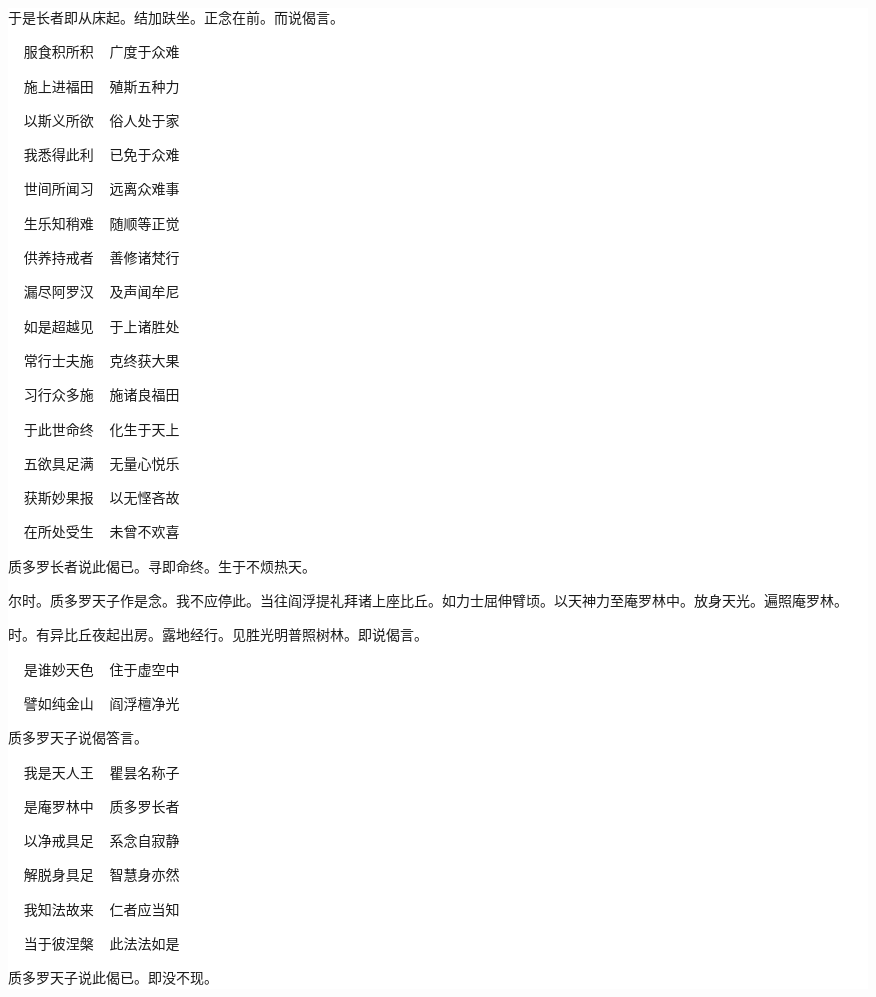 于是长者即从床起。结加趺坐。正念在前。而说偈言。

&nbsp;&nbsp;&nbsp;&nbsp;服食积所积&nbsp;&nbsp;&nbsp;&nbsp;广度于众难

&nbsp;&nbsp;&nbsp;&nbsp;施上进福田&nbsp;&nbsp;&nbsp;&nbsp;殖斯五种力

&nbsp;&nbsp;&nbsp;&nbsp;以斯义所欲&nbsp;&nbsp;&nbsp;&nbsp;俗人处于家

&nbsp;&nbsp;&nbsp;&nbsp;我悉得此利&nbsp;&nbsp;&nbsp;&nbsp;已免于众难

&nbsp;&nbsp;&nbsp;&nbsp;世间所闻习&nbsp;&nbsp;&nbsp;&nbsp;远离众难事

&nbsp;&nbsp;&nbsp;&nbsp;生乐知稍难&nbsp;&nbsp;&nbsp;&nbsp;随顺等正觉

&nbsp;&nbsp;&nbsp;&nbsp;供养持戒者&nbsp;&nbsp;&nbsp;&nbsp;善修诸梵行

&nbsp;&nbsp;&nbsp;&nbsp;漏尽阿罗汉&nbsp;&nbsp;&nbsp;&nbsp;及声闻牟尼

&nbsp;&nbsp;&nbsp;&nbsp;如是超越见&nbsp;&nbsp;&nbsp;&nbsp;于上诸胜处

&nbsp;&nbsp;&nbsp;&nbsp;常行士夫施&nbsp;&nbsp;&nbsp;&nbsp;克终获大果

&nbsp;&nbsp;&nbsp;&nbsp;习行众多施&nbsp;&nbsp;&nbsp;&nbsp;施诸良福田

&nbsp;&nbsp;&nbsp;&nbsp;于此世命终&nbsp;&nbsp;&nbsp;&nbsp;化生于天上

&nbsp;&nbsp;&nbsp;&nbsp;五欲具足满&nbsp;&nbsp;&nbsp;&nbsp;无量心悦乐

&nbsp;&nbsp;&nbsp;&nbsp;获斯妙果报&nbsp;&nbsp;&nbsp;&nbsp;以无悭吝故

&nbsp;&nbsp;&nbsp;&nbsp;在所处受生&nbsp;&nbsp;&nbsp;&nbsp;未曾不欢喜

质多罗长者说此偈已。寻即命终。生于不烦热天。

尔时。质多罗天子作是念。我不应停此。当往阎浮提礼拜诸上座比丘。如力士屈伸臂顷。以天神力至庵罗林中。放身天光。遍照庵罗林。

时。有异比丘夜起出房。露地经行。见胜光明普照树林。即说偈言。

&nbsp;&nbsp;&nbsp;&nbsp;是谁妙天色&nbsp;&nbsp;&nbsp;&nbsp;住于虚空中

&nbsp;&nbsp;&nbsp;&nbsp;譬如纯金山&nbsp;&nbsp;&nbsp;&nbsp;阎浮檀净光

质多罗天子说偈答言。

&nbsp;&nbsp;&nbsp;&nbsp;我是天人王&nbsp;&nbsp;&nbsp;&nbsp;瞿昙名称子

&nbsp;&nbsp;&nbsp;&nbsp;是庵罗林中&nbsp;&nbsp;&nbsp;&nbsp;质多罗长者

&nbsp;&nbsp;&nbsp;&nbsp;以净戒具足&nbsp;&nbsp;&nbsp;&nbsp;系念自寂静

&nbsp;&nbsp;&nbsp;&nbsp;解脱身具足&nbsp;&nbsp;&nbsp;&nbsp;智慧身亦然

&nbsp;&nbsp;&nbsp;&nbsp;我知法故来&nbsp;&nbsp;&nbsp;&nbsp;仁者应当知

&nbsp;&nbsp;&nbsp;&nbsp;当于彼涅槃&nbsp;&nbsp;&nbsp;&nbsp;此法法如是

质多罗天子说此偈已。即没不现。 
